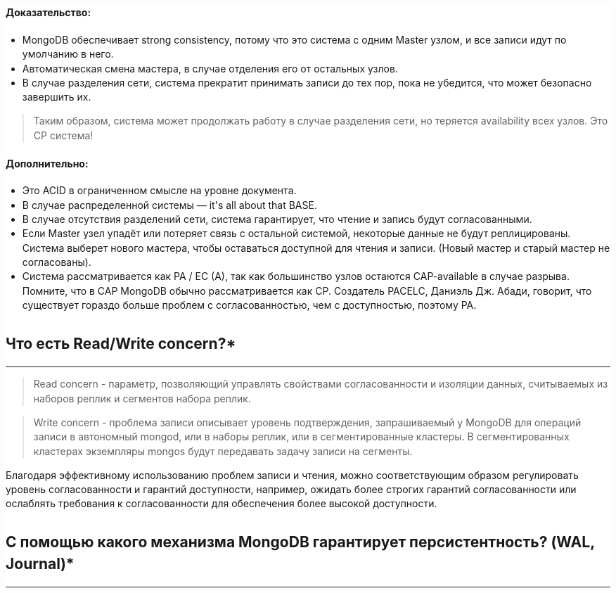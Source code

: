 #### Доказательство:

- MongoDB обеспечивает strong consistency, потому что это система с одним Master узлом, и все записи идут по умолчанию в
  него.
- Автоматическая смена мастера, в случае отделения его от остальных узлов.
- В случае разделения сети, система прекратит принимать записи до тех пор, пока не убедится, что может безопасно
  завершить их.

> Таким образом, система может продолжать работу в случае разделения сети, но теряется availability всех узлов. Это CP
> система!

#### Дополнительно:

- Это ACID в ограниченном смысле на уровне документа.
- В случае распределенной системы — it's all about that BASE.
- В случае отсутствия разделений сети, система гарантирует, что чтение и запись будут согласованными.
- Если Master узел упадёт или потеряет связь с остальной системой, некоторые данные не будут реплицированы. Система
  выберет нового мастера, чтобы оставаться доступной для чтения и записи. (Новый мастер и старый мастер не согласованы).
- Система рассматривается как PA / EC (A), так как большинство узлов остаются CAP-available в случае разрыва. Помните,
  что в CAP MongoDB обычно рассматривается как CP. Создатель PACELC, Даниэль Дж. Абади, говорит, что существует гораздо
  больше проблем с согласованностью, чем с доступностью, поэтому PA.

## Что есть Read/Write concern?*

---

> Read concern - параметр, позволяющий управлять свойствами согласованности и изоляции данных, считываемых из наборов
> реплик и сегментов набора реплик.

> Write concern - проблема записи описывает уровень подтверждения, запрашиваемый у MongoDB для операций записи в
> автономный mongod, или в наборы реплик, или в сегментированные кластеры. В сегментированных кластерах экземпляры mongos
> будут передавать задачу записи на сегменты.

Благодаря эффективному использованию проблем записи и чтения, можно соответствующим образом регулировать уровень
согласованности и гарантий доступности, например, ожидать более строгих гарантий согласованности или ослаблять
требования к согласованности для обеспечения более высокой доступности.

## С помощью какого механизма MongoDB гарантирует персистентность? (WAL, Journal)*

---
